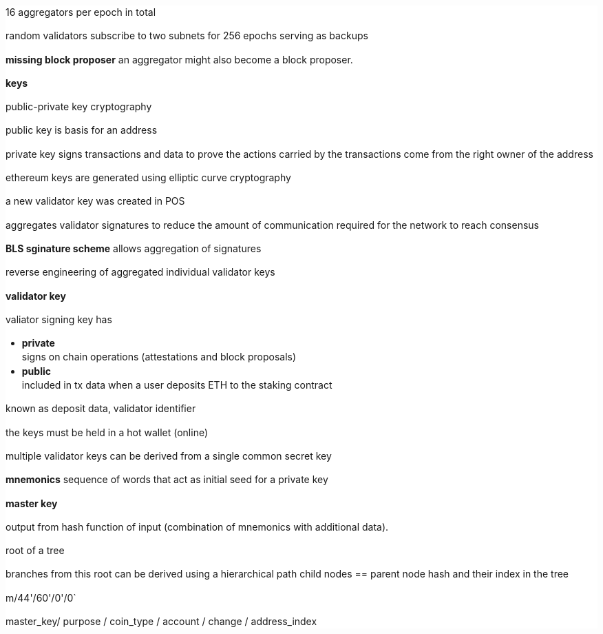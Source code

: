16 aggregators per epoch in total

random validators subscribe to two subnets for 256 epochs serving as backups
                
**missing block proposer**
an aggregator might also become a block proposer.

**keys**

public-private key cryptography

public key is basis for an address

private key signs transactions and data to prove the actions carried by the transactions come from the right owner of the address

ethereum keys are generated using elliptic curve cryptography

a new validator key was created in POS

aggregates validator signatures to reduce the amount of communication required for the network to reach consensus

**BLS sginature scheme**
allows aggregation of signatures

reverse engineering of aggregated individual validator keys
                
**validator key**

valiator signing key has 
- **private**   
signs on chain operations (attestations and block proposals)
- **public**  
included in tx data when a user deposits ETH to the staking contract

known as deposit data, validator identifier

the keys must be held in a hot wallet (online)

multiple validator keys can be derived from a single common secret key 

**mnemonics**
sequence of words that act as initial seed for a private key

**master key**

output from hash function of input (combination of mnemonics with additional data).

root of a tree

branches from this root can be derived using a hierarchical path child nodes == parent node hash and their index in the tree

m/44'/60'/0'/0`

master_key/ purpose / coin_type / account / change / address_index







                